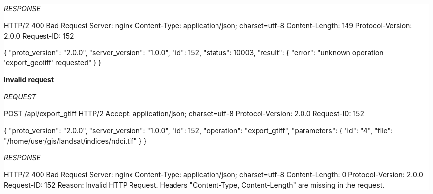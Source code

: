 *RESPONSE*

HTTP/2 400 Bad Request
Server: nginx
Content-Type: application/json; charset=utf-8
Content-Length: 149
Protocol-Version: 2.0.0
Request-ID: 152

{
    "proto_version": "2.0.0",
    "server_version": "1.0.0",
    "id": 152,
    "status": 10003,
    "result": {
        "error": "unknown operation 'export_geotiff' requested"
    }
}

**Invalid request**

*REQUEST*

POST /api/export_gtiff HTTP/2
Accept: application/json; charset=utf-8
Protocol-Version: 2.0.0
Request-ID: 152

{
    "proto_version": "2.0.0",
    "server_version": "1.0.0",
    "id": 152,
    "operation": "export_gtiff",
    "parameters": {
        "id": "4",
        "file": "/home/user/gis/landsat/indices/ndci.tif"
    }
}

*RESPONSE*

HTTP/2 400 Bad Request
Server: nginx
Content-Type: application/json; charset=utf-8
Content-Length: 0
Protocol-Version: 2.0.0
Request-ID: 152
Reason: Invalid HTTP Request. Headers "Content-Type, Content-Length" are missing in the request.
